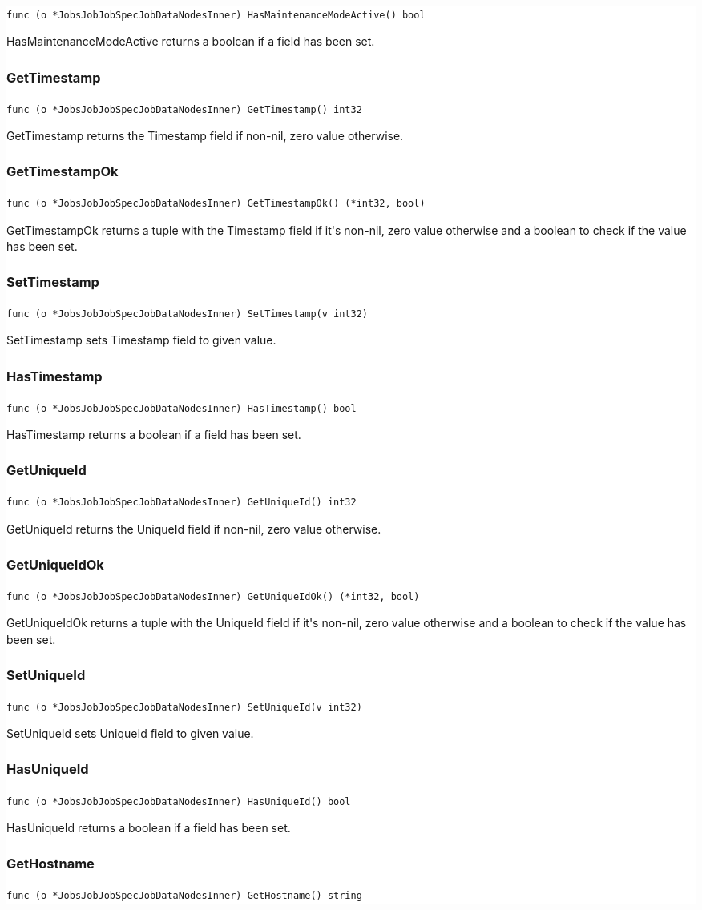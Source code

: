 `func (o *JobsJobJobSpecJobDataNodesInner) HasMaintenanceModeActive() bool`

HasMaintenanceModeActive returns a boolean if a field has been set.

### GetTimestamp

`func (o *JobsJobJobSpecJobDataNodesInner) GetTimestamp() int32`

GetTimestamp returns the Timestamp field if non-nil, zero value otherwise.

### GetTimestampOk

`func (o *JobsJobJobSpecJobDataNodesInner) GetTimestampOk() (*int32, bool)`

GetTimestampOk returns a tuple with the Timestamp field if it's non-nil, zero value otherwise
and a boolean to check if the value has been set.

### SetTimestamp

`func (o *JobsJobJobSpecJobDataNodesInner) SetTimestamp(v int32)`

SetTimestamp sets Timestamp field to given value.

### HasTimestamp

`func (o *JobsJobJobSpecJobDataNodesInner) HasTimestamp() bool`

HasTimestamp returns a boolean if a field has been set.

### GetUniqueId

`func (o *JobsJobJobSpecJobDataNodesInner) GetUniqueId() int32`

GetUniqueId returns the UniqueId field if non-nil, zero value otherwise.

### GetUniqueIdOk

`func (o *JobsJobJobSpecJobDataNodesInner) GetUniqueIdOk() (*int32, bool)`

GetUniqueIdOk returns a tuple with the UniqueId field if it's non-nil, zero value otherwise
and a boolean to check if the value has been set.

### SetUniqueId

`func (o *JobsJobJobSpecJobDataNodesInner) SetUniqueId(v int32)`

SetUniqueId sets UniqueId field to given value.

### HasUniqueId

`func (o *JobsJobJobSpecJobDataNodesInner) HasUniqueId() bool`

HasUniqueId returns a boolean if a field has been set.

### GetHostname

`func (o *JobsJobJobSpecJobDataNodesInner) GetHostname() string`
